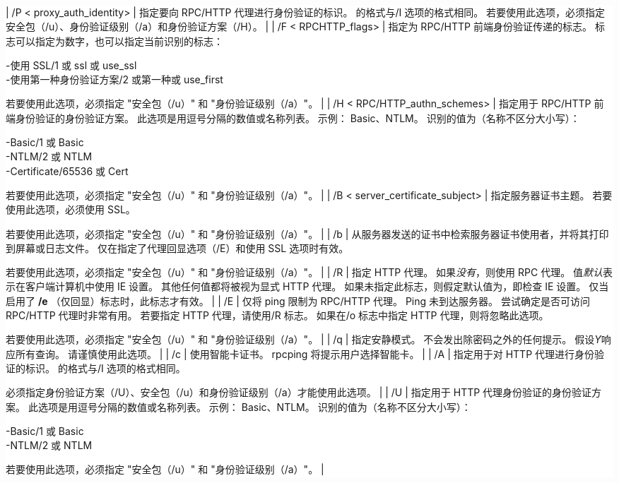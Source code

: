|    /P \< proxy_auth_identity>     |                                                                                                                                                                                                                              指定要向 RPC/HTTP 代理进行身份验证的标识。 的格式与/I 选项的格式相同。 若要使用此选项，必须指定安全包（/u）、身份验证级别（/a）和身份验证方案（/H）。                                                                                                                                                                                                                               |
|       /F \< RPCHTTP_flags>        |                                                                                                                                                                指定为 RPC/HTTP 前端身份验证传递的标志。 标志可以指定为数字，也可以指定当前识别的标志：<p>-使用 SSL/1 或 ssl 或 use_ssl<br />-使用第一种身份验证方案/2 或第一种或 use_first<p>若要使用此选项，必须指定 "安全包（/u）" 和 "身份验证级别（/a）"。                                                                                                                                                                 |
|   /H \< RPC/HTTP_authn_schemes>   |                                                                                                                           指定用于 RPC/HTTP 前端身份验证的身份验证方案。 此选项是用逗号分隔的数值或名称列表。 示例： Basic、NTLM。 识别的值为（名称不区分大小写）：<p>-Basic/1 或 Basic<br />-NTLM/2 或 NTLM<br />-Certificate/65536 或 Cert<p>若要使用此选项，必须指定 "安全包（/u）" 和 "身份验证级别（/a）"。                                                                                                                            |
| /B \< server_certificate_subject> |                                                                                                                                                                                                                                                    指定服务器证书主题。 若要使用此选项，必须使用 SSL。<p>若要使用此选项，必须指定 "安全包（/u）" 和 "身份验证级别（/a）"。                                                                                                                                                                                                                                                     |
|                /b                |                                                                                                                                                                                      从服务器发送的证书中检索服务器证书使用者，并将其打印到屏幕或日志文件。 仅在指定了代理回显选项（/E）和使用 SSL 选项时有效。<p>若要使用此选项，必须指定 "安全包（/u）" 和 "身份验证级别（/a）"。                                                                                                                                                                                      |
|                /R                |                                                                                                                                                               指定 HTTP 代理。 如果*没有*，则使用 RPC 代理。 值*默认*表示在客户端计算机中使用 IE 设置。 其他任何值都将被视为显式 HTTP 代理。 如果未指定此标志，则假定默认值为，即检查 IE 设置。 仅当启用了 **/e** （仅回显）标志时，此标志才有效。                                                                                                                                                                |
|                /E                |                                                                                                                                                     仅将 ping 限制为 RPC/HTTP 代理。 Ping 未到达服务器。 尝试确定是否可访问 RPC/HTTP 代理时非常有用。 若要指定 HTTP 代理，请使用/R 标志。 如果在/o 标志中指定 HTTP 代理，则将忽略此选项。<p>若要使用此选项，必须指定 "安全包（/u）" 和 "身份验证级别（/a）"。                                                                                                                                                      |
|                /q                |                                                                                                                                                                                                                                                                                 指定安静模式。 不会发出除密码之外的任何提示。 假设*Y*响应所有查询。 请谨慎使用此选项。                                                                                                                                                                                                                                                                                  |
|                /c                |                                                                                                                                                                                                                                                                                                               使用智能卡证书。 rpcping 将提示用户选择智能卡。                                                                                                                                                                                                                                                                                                                |
|                /A                |                                                                                                                                                                                                                        指定用于对 HTTP 代理进行身份验证的标识。 的格式与/I 选项的格式相同。<p>必须指定身份验证方案（/U）、安全包（/u）和身份验证级别（/a）才能使用此选项。                                                                                                                                                                                                                         |
|                /U                |                                                                                                                                                  指定用于 HTTP 代理身份验证的身份验证方案。 此选项是用逗号分隔的数值或名称列表。 示例： Basic、NTLM。 识别的值为（名称不区分大小写）：<p>-Basic/1 或 Basic<br />-NTLM/2 或 NTLM<p>若要使用此选项，必须指定 "安全包（/u）" 和 "身份验证级别（/a）"。                                                                                                                                                  |